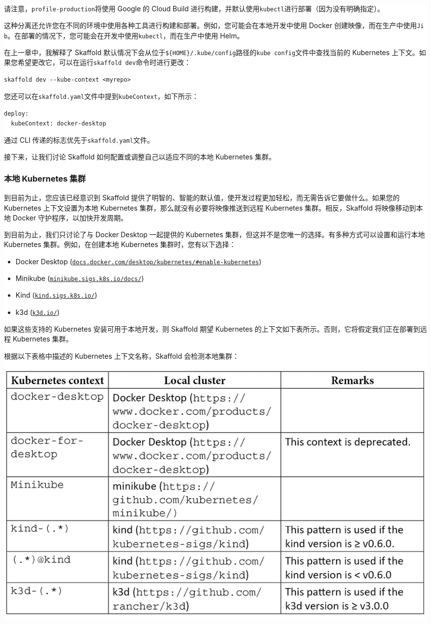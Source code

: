 请注意，`profile-production`将使用 Google 的 Cloud Build 进行构建，并默认使用`kubectl`进行部署（因为没有明确指定）。

这种分离还允许您在不同的环境中使用各种工具进行构建和部署。例如，您可能会在本地开发中使用 Docker 创建映像，而在生产中使用`Jib`。在部署的情况下，您可能会在开发中使用`kubectl`，而在生产中使用 Helm。

在上一章中，我解释了 Skaffold 默认情况下会从位于`${HOME}/.kube/config`路径的`kube config`文件中查找当前的 Kubernetes 上下文。如果您希望更改它，可以在运行`skaffold dev`命令时进行更改：

```
skaffold dev --kube-context <myrepo>
```

您还可以在`skaffold.yaml`文件中提到`kubeContext`，如下所示：

```
deploy:
  kubeContext: docker-desktop
```

通过 CLI 传递的标志优先于`skaffold.yaml`文件。

接下来，让我们讨论 Skaffold 如何配置或调整自己以适应不同的本地 Kubernetes 集群。

### 本地 Kubernetes 集群

到目前为止，您应该已经意识到 Skaffold 提供了明智的、智能的默认值，使开发过程更加轻松，而无需告诉它要做什么。如果您的 Kubernetes 上下文设置为本地 Kubernetes 集群，那么就没有必要将映像推送到远程 Kubernetes 集群。相反，Skaffold 将映像移动到本地 Docker 守护程序，以加快开发周期。

到目前为止，我们只讨论了与 Docker Desktop 一起提供的 Kubernetes 集群，但这并不是您唯一的选择。有多种方式可以设置和运行本地 Kubernetes 集群。例如，在创建本地 Kubernetes 集群时，您有以下选择：

+   Docker Desktop ([`docs.docker.com/desktop/kubernetes/#enable-kubernetes`](https://docs.docker.com/desktop/kubernetes/#enable-kubernetes))

+   Minikube ([`minikube.sigs.k8s.io/docs/`](https://minikube.sigs.k8s.io/docs/))

+   Kind ([`kind.sigs.k8s.io/`](https://kind.sigs.k8s.io/))

+   k3d ([`k3d.io/`](https://k3d.io/))

如果这些支持的 Kubernetes 安装可用于本地开发，则 Skaffold 期望 Kubernetes 的上下文如下表所示。否则，它将假定我们正在部署到远程 Kubernetes 集群。

根据以下表格中描述的 Kubernetes 上下文名称，Skaffold 会检测本地集群：

![表 4.1 - Skaffold 支持的 Kubernetes 上下文](img/Table_4.1_B17385.jpg)
